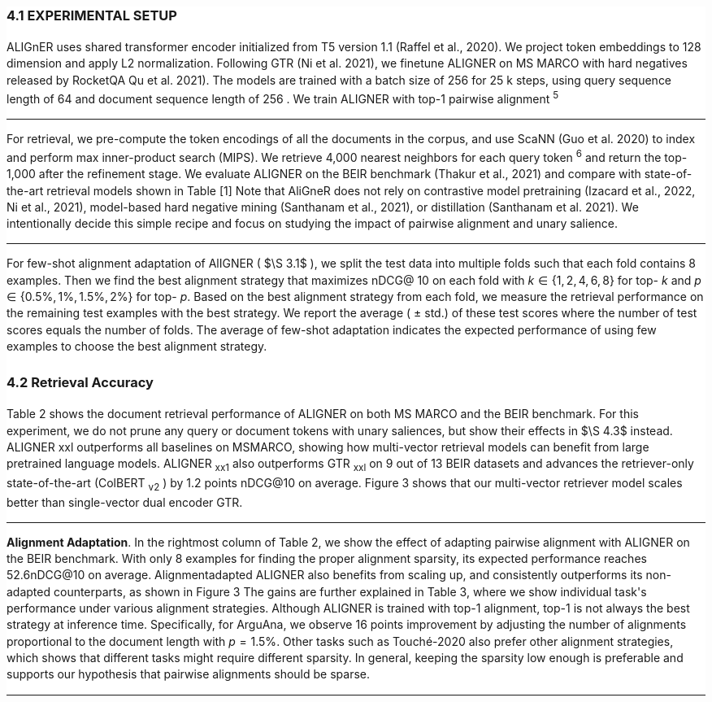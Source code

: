 ### 4.1 EXPERIMENTAL SETUP

ALIGnER uses shared transformer encoder initialized from T5 version 1.1 (Raffel et al., 2020). We project token embeddings to 128 dimension and apply L2 normalization. Following GTR (Ni et al. 2021), we finetune ALIGNER on MS MARCO with hard negatives released by RocketQA Qu et al. 2021). The models are trained with a batch size of 256 for 25 k steps, using query sequence length of 64 and document sequence length of 256 . We train ALIGNER with top-1 pairwise alignment ${ }^{5}$

---

For retrieval, we pre-compute the token encodings of all the documents in the corpus, and use ScaNN (Guo et al. 2020) to index and perform max inner-product search (MIPS). We retrieve 4,000 nearest neighbors for each query token ${ }^{6}$ and return the top- 1,000 after the refinement stage. We evaluate ALIGNER on the BEIR benchmark (Thakur et al., 2021) and compare with state-of-the-art retrieval models shown in Table [1] Note that AliGneR does not rely on contrastive model pretraining (Izacard et al., 2022, Ni et al., 2021), model-based hard negative mining (Santhanam et al., 2021), or distillation (Santhanam et al. 2021). We intentionally decide this simple recipe and focus on studying the impact of pairwise alignment and unary salience.

---

For few-shot alignment adaptation of AlIGNER ( $\S 3.1$ ), we split the test data into multiple folds such that each fold contains 8 examples. Then we find the best alignment strategy that maximizes nDCG@ 10 on each fold with $k \in\{1,2,4,6,8\}$ for top- $k$ and $p \in\{0.5 \%, 1 \%, 1.5 \%, 2 \%\}$ for top- $p$. Based on the best alignment strategy from each fold, we measure the retrieval performance on the remaining test examples with the best strategy. We report the average ( $\pm$ std.) of these test scores where the number of test scores equals the number of folds. The average of few-shot adaptation indicates the expected performance of using few examples to choose the best alignment strategy.

### 4.2 Retrieval Accuracy

Table 2 shows the document retrieval performance of ALIGNER on both MS MARCO and the BEIR benchmark. For this experiment, we do not prune any query or document tokens with unary saliences, but show their effects in $\S 4.3$ instead. ALIGNER xxl outperforms all baselines on MSMARCO, showing how multi-vector retrieval models can benefit from large pretrained language models. ALIGNER ${ }_{\mathrm{xx1}}$ also outperforms GTR $_{\mathrm{xxl}}$ on 9 out of 13 BEIR datasets and advances the retriever-only state-of-the-art (ColBERT ${ }_{\mathrm{v} 2}$ ) by 1.2 points nDCG@10 on average. Figure 3 shows that our multi-vector retriever model scales better than single-vector dual encoder GTR.

---

**Alignment Adaptation**. In the rightmost column of Table 2, we show the effect of adapting pairwise alignment with ALIGNER on the BEIR benchmark. With only 8 examples for finding the proper alignment sparsity, its expected performance reaches $52.6 \mathrm{nDCG} @ 10$ on average. Alignmentadapted ALIGNER also benefits from scaling up, and consistently outperforms its non-adapted counterparts, as shown in Figure 3 The gains are further explained in Table 3, where we show individual task's performance under various alignment strategies. Although ALIGNER is trained with top-1 alignment, top-1 is not always the best strategy at inference time. Specifically, for ArguAna, we observe 16 points improvement by adjusting the number of alignments proportional to the document length with $p=1.5 \%$. Other tasks such as Touché-2020 also prefer other alignment strategies, which shows that different tasks might require different sparsity. In general, keeping the sparsity low enough is preferable and supports our hypothesis that pairwise alignments should be sparse.

---